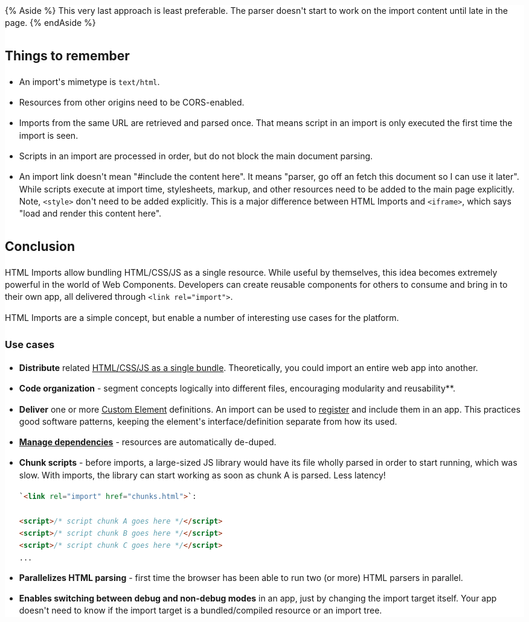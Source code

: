 {% Aside %}
This very last approach is least preferable. The parser doesn't start to work on the import content until late in the page.
{% endAside %}

## Things to remember

- An import's mimetype is `text/html`.

- Resources from other origins need to be CORS-enabled.

-  Imports from the same URL are retrieved and parsed once. That means script in an import is only executed the first time the import is seen.

- Scripts in an import are processed in order, but do not block the main document parsing.

- An import link doesn't mean "#include the content here". It means "parser, go off an fetch this document so I can use it later". While scripts execute at import time, stylesheets, markup, and other resources need to be added to the main page explicitly. Note, `<style>` don't need to be added explicitly. This is a major difference between HTML Imports and `<iframe>`, which says "load and render this content here".

## Conclusion

HTML Imports allow bundling HTML/CSS/JS as a single resource. While useful by themselves, this idea becomes extremely powerful in the world of Web Components. Developers can create reusable components for others to consume and bring in to their own app, all delivered through `<link rel="import">`.

HTML Imports are a simple concept, but enable a number of interesting use cases
for the platform.

### Use cases

- **Distribute** related [HTML/CSS/JS as a single bundle](#bundling). Theoretically, you could import an entire web app into another.
- **Code organization** - segment concepts logically into different files, encouraging modularity and reusability**.
- **Deliver** one or more [Custom Element](/tutorials/webcomponents/customelements/) definitions. An import can be used to [register](/tutorials/webcomponents/customelements/#registering) and include them in an app. This practices good software patterns, keeping the element's interface/definition separate from how its used.
- [**Manage dependencies**](#depssubimports) - resources are automatically de-duped.
- **Chunk scripts** - before imports, a large-sized JS library would have its file wholly parsed in order to start running, which was slow. With imports, the library can start working as soon as chunk A is parsed. Less latency!
    ```html
    `<link rel="import" href="chunks.html">`:

    <script>/* script chunk A goes here */</script>
    <script>/* script chunk B goes here */</script>
    <script>/* script chunk C goes here */</script>
    ...
    ```
- **Parallelizes HTML parsing** - first time the browser has been able to run two (or more) HTML parsers in parallel.

- **Enables switching between debug and non-debug modes** in an app, just by changing the import target itself. Your app doesn't need to know if the import target is a bundled/compiled resource or an import tree.
